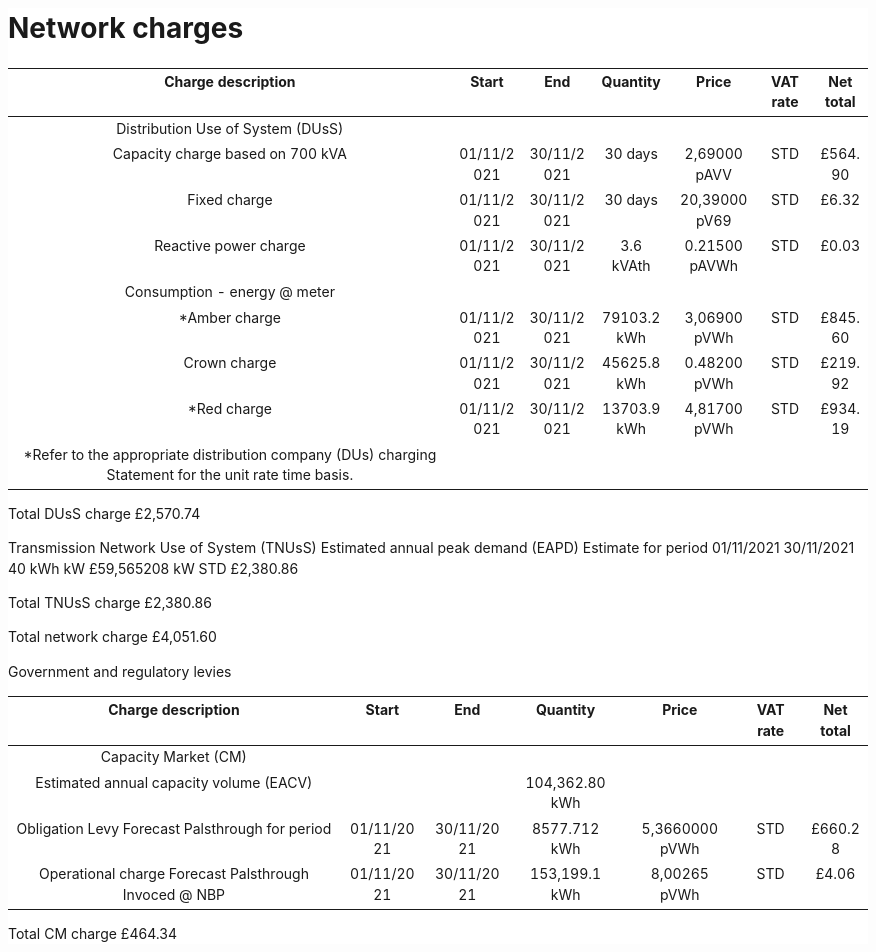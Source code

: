 # Network charges 

| Charge description | Start | End | Quantity | Price | VAT rate | Net total |
| :--: | :--: | :--: | :--: | :--: | :--: | :--: |
| Distribution Use of System (DUsS) |  |  |  |  |  |  |
| Capacity charge based on 700 kVA | 01/11/2021 | 30/11/2021 | 30 days | 2,69000 pAVV | STD | £564.90 |
| Fixed charge | 01/11/2021 | 30/11/2021 | 30 days | 20,39000 pV69 | STD | £6.32 |
| Reactive power charge | 01/11/2021 | 30/11/2021 | 3.6 kVAth | 0.21500 <br> pAVWh | STD | £0.03 |
| Consumption - energy @ meter |  |  |  |  |  |  |
| *Amber charge | 01/11/2021 | 30/11/2021 | 79103.2 kWh | 3,06900 <br> pVWh | STD | £845.60 |
| Crown charge | 01/11/2021 | 30/11/2021 | 45625.8 kWh | 0.48200 <br> pVWh | STD | £219.92 |
| *Red charge | 01/11/2021 | 30/11/2021 | 13703.9 kWh | 4,81700 <br> pVWh | STD | £934.19 |
| *Refer to the appropriate distribution company (DUs) charging Statement for the unit rate time basis. |  |  |  |  |  |  |

Total DUsS charge
£2,570.74

Transmission Network Use of System (TNUsS)
Estimated annual peak demand (EAPD)
Estimate for period
01/11/2021
30/11/2021
40 kWh kW
£59,565208 kW
STD
£2,380.86

Total TNUsS charge
£2,380.86

Total network charge
£4,051.60

Government and regulatory levies

| Charge description | Start | End | Quantity | Price | VAT rate | Net total |
| :--: | :--: | :--: | :--: | :--: | :--: | :--: |
| Capacity Market (CM) |  |  |  |  |  |  |
| Estimated annual capacity volume (EACV) |  |  | 104,362.80 kWh |  |  |  |
| Obligation Levy Forecast Palsthrough for period | 01/11/2021 | 30/11/2021 | 8577.712 kWh | 5,3660000 pVWh | STD | £660.28 |
| Operational charge Forecast Palsthrough Invoced @ NBP | 01/11/2021 | 30/11/2021 | 153,199.1 kWh | 8,00265 <br> pVWh | STD | £4.06 |

Total CM charge
£464.34
